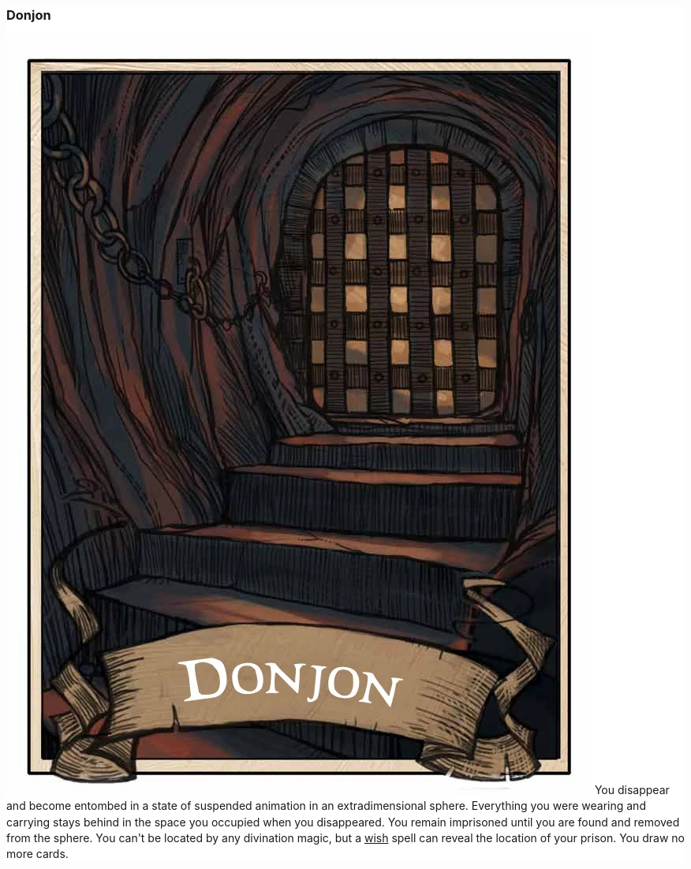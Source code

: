 ### Donjon
![](z_compendium/decks/img/16-donjon.webp#card)
You disappear and become entombed in a state of suspended animation in an extradimensional sphere. Everything you were wearing and carrying stays behind in the space you occupied when you disappeared. You remain imprisoned until you are found and removed from the sphere. You can't be located by any divination magic, but a [wish](z_compendium/spells/wish.md) spell can reveal the location of your prison. You draw no more cards.
